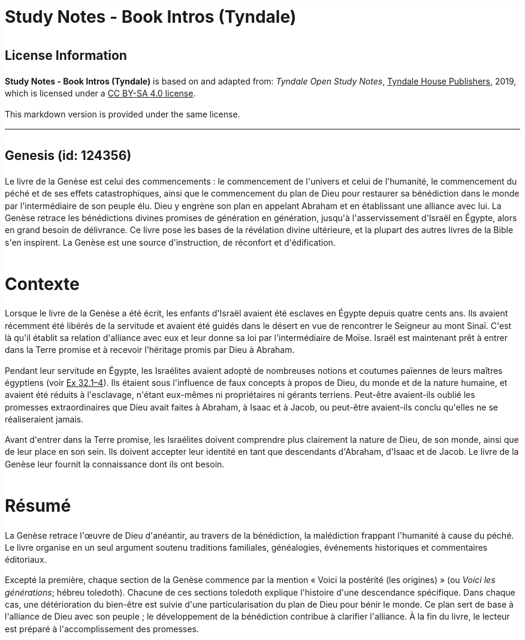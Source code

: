 # Study Notes - Book Intros (Tyndale)

## License Information

**Study Notes - Book Intros (Tyndale)** is based on and adapted from: _Tyndale Open Study Notes_, [Tyndale House Publishers](https://tyndaleopenresources.com/), 2019, which is licensed under a [CC BY-SA 4.0 license](https://creativecommons.org/licenses/by-sa/4.0/legalcode.en).

This markdown version is provided under the same license.



--------------------------------

## Genesis (id: 124356)

Le livre de la Genèse est celui des commencements : le commencement de l'univers et celui de l'humanité, le commencement du péché et de ses effets catastrophiques, ainsi que le commencement du plan de Dieu pour restaurer sa bénédiction dans le monde par l'intermédiaire de son peuple élu. Dieu y engrène son plan en appelant Abraham et en établissant une alliance avec lui. La Genèse retrace les bénédictions divines promises de génération en génération, jusqu'à l'asservissement d'Israël en Égypte, alors en grand besoin de délivrance. Ce livre pose les bases de la révélation divine ultérieure, et la plupart des autres livres de la Bible s'en inspirent. La Genèse est une source d'instruction, de réconfort et d'édification.

Contexte
========

Lorsque le livre de la Genèse a été écrit, les enfants d'Israël avaient été esclaves en Égypte depuis quatre cents ans. Ils avaient récemment été libérés de la servitude et avaient été guidés dans le désert en vue de rencontrer le Seigneur au mont Sinaï. C'est là qu'il établit sa relation d'alliance avec eux et leur donne sa loi par l'intermédiaire de Moïse. Israël est maintenant prêt à entrer dans la Terre promise et à recevoir l'héritage promis par Dieu à Abraham.

Pendant leur servitude en Égypte, les Israélites avaient adopté de nombreuses notions et coutumes païennes de leurs maîtres égyptiens (voir [Ex 32\.1–4](https://ref.ly/Exod32:1-Exod32:4)). Ils étaient sous l'influence de faux concepts à propos de Dieu, du monde et de la nature humaine, et avaient été réduits à l'esclavage, n'étant eux\-mêmes ni propriétaires ni gérants terriens. Peut\-être avaient\-ils oublié les promesses extraordinaires que Dieu avait faites à Abraham, à Isaac et à Jacob, ou peut\-être avaient\-ils conclu qu'elles ne se réaliseraient jamais.

Avant d'entrer dans la Terre promise, les Israélites doivent comprendre plus clairement la nature de Dieu, de son monde, ainsi que de leur place en son sein. Ils doivent accepter leur identité en tant que descendants d'Abraham, d'Isaac et de Jacob. Le livre de la Genèse leur fournit la connaissance dont ils ont besoin.

Résumé
======

La Genèse retrace l'œuvre de Dieu d'anéantir, au travers de la bénédiction, la malédiction frappant l'humanité à cause du péché. Le livre organise en un seul argument soutenu traditions familiales, généalogies, événements historiques et commentaires éditoriaux.

Excepté la première, chaque section de la Genèse commence par la mention « Voici la postérité (les origines) » (ou *Voici les générations*; hébreu toledoth). Chacune de ces sections toledoth explique l'histoire d'une descendance spécifique. Dans chaque cas, une détérioration du bien\-être est suivie d'une particularisation du plan de Dieu pour bénir le monde. Ce plan sert de base à l'alliance de Dieu avec son peuple ; le développement de la bénédiction contribue à clarifier l'alliance. À la fin du livre, le lecteur est préparé à l'accomplissement des promesses.
